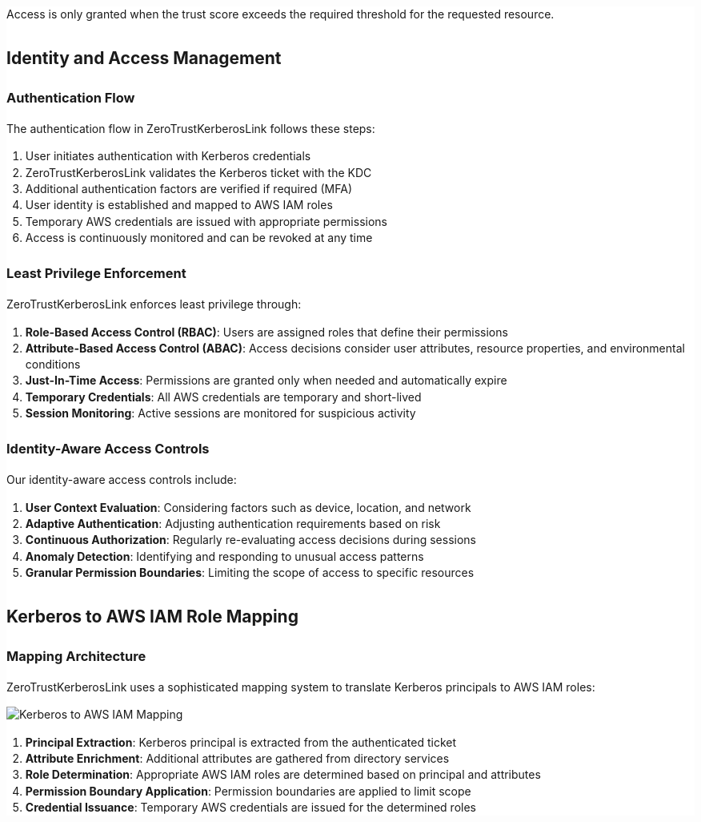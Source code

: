Access is only granted when the trust score exceeds the required threshold for the requested resource.

## Identity and Access Management

### Authentication Flow

The authentication flow in ZeroTrustKerberosLink follows these steps:

1. User initiates authentication with Kerberos credentials
2. ZeroTrustKerberosLink validates the Kerberos ticket with the KDC
3. Additional authentication factors are verified if required (MFA)
4. User identity is established and mapped to AWS IAM roles
5. Temporary AWS credentials are issued with appropriate permissions
6. Access is continuously monitored and can be revoked at any time

### Least Privilege Enforcement

ZeroTrustKerberosLink enforces least privilege through:

1. **Role-Based Access Control (RBAC)**: Users are assigned roles that define their permissions
2. **Attribute-Based Access Control (ABAC)**: Access decisions consider user attributes, resource properties, and environmental conditions
3. **Just-In-Time Access**: Permissions are granted only when needed and automatically expire
4. **Temporary Credentials**: All AWS credentials are temporary and short-lived
5. **Session Monitoring**: Active sessions are monitored for suspicious activity

### Identity-Aware Access Controls

Our identity-aware access controls include:

1. **User Context Evaluation**: Considering factors such as device, location, and network
2. **Adaptive Authentication**: Adjusting authentication requirements based on risk
3. **Continuous Authorization**: Regularly re-evaluating access decisions during sessions
4. **Anomaly Detection**: Identifying and responding to unusual access patterns
5. **Granular Permission Boundaries**: Limiting the scope of access to specific resources

## Kerberos to AWS IAM Role Mapping

### Mapping Architecture

ZeroTrustKerberosLink uses a sophisticated mapping system to translate Kerberos principals to AWS IAM roles:

![Kerberos to AWS IAM Mapping](../images/role-mapping-flow.png)

1. **Principal Extraction**: Kerberos principal is extracted from the authenticated ticket
2. **Attribute Enrichment**: Additional attributes are gathered from directory services
3. **Role Determination**: Appropriate AWS IAM roles are determined based on principal and attributes
4. **Permission Boundary Application**: Permission boundaries are applied to limit scope
5. **Credential Issuance**: Temporary AWS credentials are issued for the determined roles
